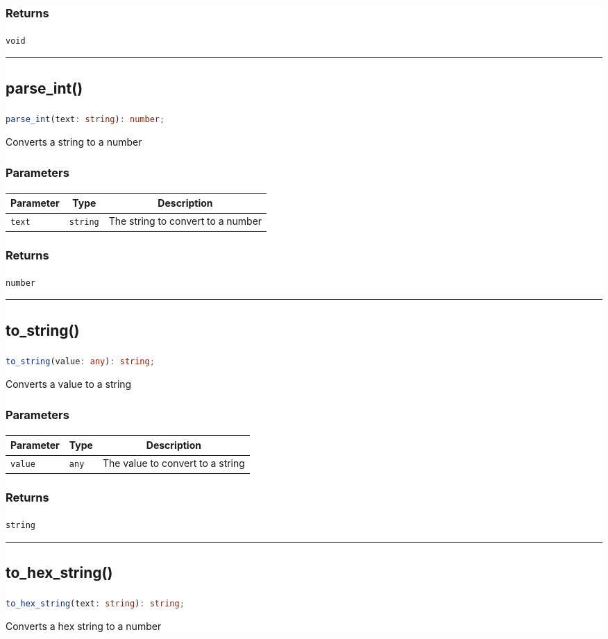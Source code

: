 ### Returns

`void`

---

## parse_int()

```ts
parse_int(text: string): number;
```

Converts a string to a number

### Parameters

| Parameter | Type     | Description                       |
| --------- | -------- | --------------------------------- |
| `text`    | `string` | The string to convert to a number |

### Returns

`number`

---

## to_string()

```ts
to_string(value: any): string;
```

Converts a value to a string

### Parameters

| Parameter | Type  | Description                      |
| --------- | ----- | -------------------------------- |
| `value`   | `any` | The value to convert to a string |

### Returns

`string`

---

## to_hex_string()

```ts
to_hex_string(text: string): string;
```

Converts a hex string to a number
